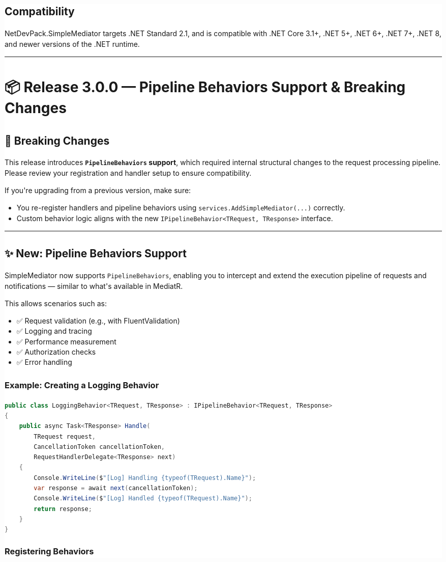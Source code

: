 ## Compatibility

NetDevPack.SimpleMediator targets .NET Standard 2.1, and is compatible with .NET Core 3.1+, .NET 5+, .NET 6+, .NET 7+, .NET 8, and newer versions of the .NET runtime.

---
# 📦 Release 3.0.0 — Pipeline Behaviors Support & Breaking Changes

## 🚨 Breaking Changes

This release introduces **`PipelineBehaviors` support**, which required internal structural changes to the request processing pipeline. Please review your registration and handler setup to ensure compatibility.

If you're upgrading from a previous version, make sure:

- You re-register handlers and pipeline behaviors using `services.AddSimpleMediator(...)` correctly.
- Custom behavior logic aligns with the new `IPipelineBehavior<TRequest, TResponse>` interface.

---

## ✨ New: Pipeline Behaviors Support

SimpleMediator now supports `PipelineBehaviors`, enabling you to intercept and extend the execution pipeline of requests and notifications — similar to what's available in MediatR.

This allows scenarios such as:

- ✅ Request validation (e.g., with FluentValidation)
- ✅ Logging and tracing
- ✅ Performance measurement
- ✅ Authorization checks
- ✅ Error handling

### Example: Creating a Logging Behavior

```csharp
public class LoggingBehavior<TRequest, TResponse> : IPipelineBehavior<TRequest, TResponse>
{
    public async Task<TResponse> Handle(
        TRequest request,
        CancellationToken cancellationToken,
        RequestHandlerDelegate<TResponse> next)
    {
        Console.WriteLine($"[Log] Handling {typeof(TRequest).Name}");
        var response = await next(cancellationToken);
        Console.WriteLine($"[Log] Handled {typeof(TRequest).Name}");
        return response;
    }
}
```
### Registering Behaviors
